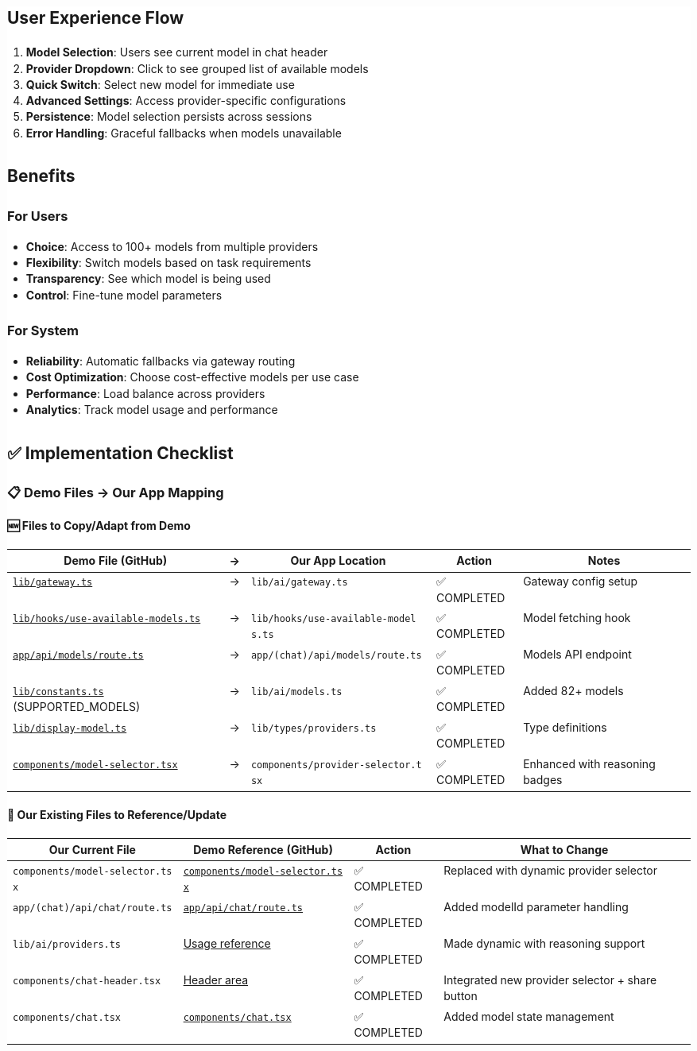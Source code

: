## User Experience Flow

1. **Model Selection**: Users see current model in chat header
2. **Provider Dropdown**: Click to see grouped list of available models
3. **Quick Switch**: Select new model for immediate use
4. **Advanced Settings**: Access provider-specific configurations
5. **Persistence**: Model selection persists across sessions
6. **Error Handling**: Graceful fallbacks when models unavailable

## Benefits

### For Users
- **Choice**: Access to 100+ models from multiple providers
- **Flexibility**: Switch models based on task requirements
- **Transparency**: See which model is being used
- **Control**: Fine-tune model parameters

### For System
- **Reliability**: Automatic fallbacks via gateway routing
- **Cost Optimization**: Choose cost-effective models per use case
- **Performance**: Load balance across providers
- **Analytics**: Track model usage and performance

## ✅ Implementation Checklist

### 📋 Demo Files → Our App Mapping

#### 🆕 Files to Copy/Adapt from Demo

| Demo File (GitHub) | → | Our App Location | Action | Notes |
|-----------|---|------------------|--------|-------|
| [`lib/gateway.ts`](https://github.com/vercel-labs/ai-sdk-gateway-demo/blob/main/lib/gateway.ts) | → | `lib/ai/gateway.ts` | ✅ COMPLETED | Gateway config setup |
| [`lib/hooks/use-available-models.ts`](https://github.com/vercel-labs/ai-sdk-gateway-demo/blob/main/lib/hooks/use-available-models.ts) | → | `lib/hooks/use-available-models.ts` | ✅ COMPLETED | Model fetching hook |
| [`app/api/models/route.ts`](https://github.com/vercel-labs/ai-sdk-gateway-demo/blob/main/app/api/models/route.ts) | → | `app/(chat)/api/models/route.ts` | ✅ COMPLETED | Models API endpoint |
| [`lib/constants.ts`](https://github.com/vercel-labs/ai-sdk-gateway-demo/blob/main/lib/constants.ts) (SUPPORTED_MODELS) | → | `lib/ai/models.ts` | ✅ COMPLETED | Added 82+ models |
| [`lib/display-model.ts`](https://github.com/vercel-labs/ai-sdk-gateway-demo/blob/main/lib/display-model.ts) | → | `lib/types/providers.ts` | ✅ COMPLETED | Type definitions |
| [`components/model-selector.tsx`](https://github.com/vercel-labs/ai-sdk-gateway-demo/blob/main/components/model-selector.tsx) | → | `components/provider-selector.tsx` | ✅ COMPLETED | Enhanced with reasoning badges |

#### 🔄 Our Existing Files to Reference/Update

| Our Current File | Demo Reference (GitHub) | Action | What to Change |
|------------------|----------------|--------|----------------|
| `components/model-selector.tsx` | [`components/model-selector.tsx`](https://github.com/vercel-labs/ai-sdk-gateway-demo/blob/main/components/model-selector.tsx) | ✅ COMPLETED | Replaced with dynamic provider selector |
| `app/(chat)/api/chat/route.ts` | [`app/api/chat/route.ts`](https://github.com/vercel-labs/ai-sdk-gateway-demo/blob/main/app/api/chat/route.ts) | ✅ COMPLETED | Added modelId parameter handling |
| `lib/ai/providers.ts` | [Usage reference](https://github.com/vercel-labs/ai-sdk-gateway-demo/blob/main/app/api/chat/route.ts) | ✅ COMPLETED | Made dynamic with reasoning support |
| `components/chat-header.tsx` | [Header area](https://github.com/vercel-labs/ai-sdk-gateway-demo/blob/main/components/chat.tsx) | ✅ COMPLETED | Integrated new provider selector + share button |
| `components/chat.tsx` | [`components/chat.tsx`](https://github.com/vercel-labs/ai-sdk-gateway-demo/blob/main/components/chat.tsx) | ✅ COMPLETED | Added model state management |
